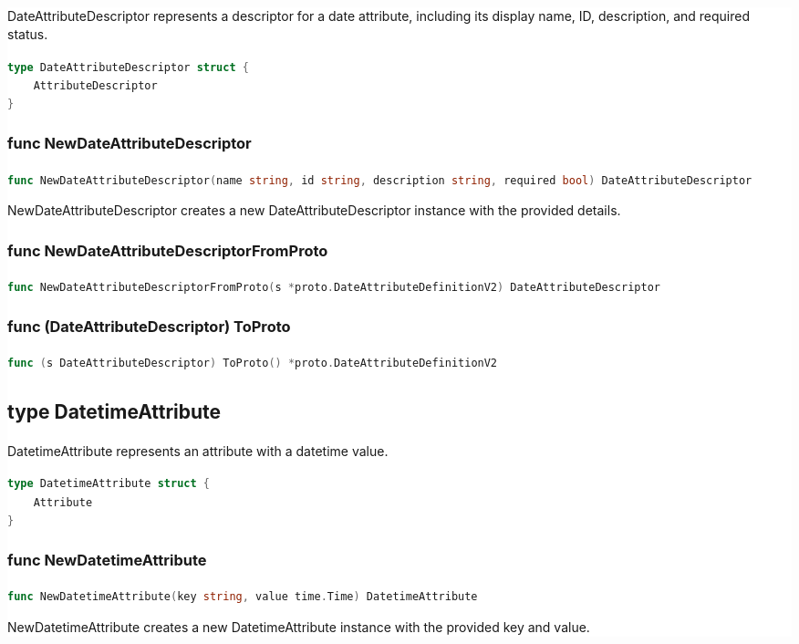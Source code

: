DateAttributeDescriptor represents a descriptor for a date attribute, including its display name, ID, description, and required status.

```go
type DateAttributeDescriptor struct {
    AttributeDescriptor
}
```

<a name="NewDateAttributeDescriptor"></a>
### func NewDateAttributeDescriptor

```go
func NewDateAttributeDescriptor(name string, id string, description string, required bool) DateAttributeDescriptor
```

NewDateAttributeDescriptor creates a new DateAttributeDescriptor instance with the provided details.

<a name="NewDateAttributeDescriptorFromProto"></a>
### func NewDateAttributeDescriptorFromProto

```go
func NewDateAttributeDescriptorFromProto(s *proto.DateAttributeDefinitionV2) DateAttributeDescriptor
```



<a name="DateAttributeDescriptor.ToProto"></a>
### func \(DateAttributeDescriptor\) ToProto

```go
func (s DateAttributeDescriptor) ToProto() *proto.DateAttributeDefinitionV2
```



<a name="DatetimeAttribute"></a>
## type DatetimeAttribute

DatetimeAttribute represents an attribute with a datetime value.

```go
type DatetimeAttribute struct {
    Attribute
}
```

<a name="NewDatetimeAttribute"></a>
### func NewDatetimeAttribute

```go
func NewDatetimeAttribute(key string, value time.Time) DatetimeAttribute
```

NewDatetimeAttribute creates a new DatetimeAttribute instance with the provided key and value.

